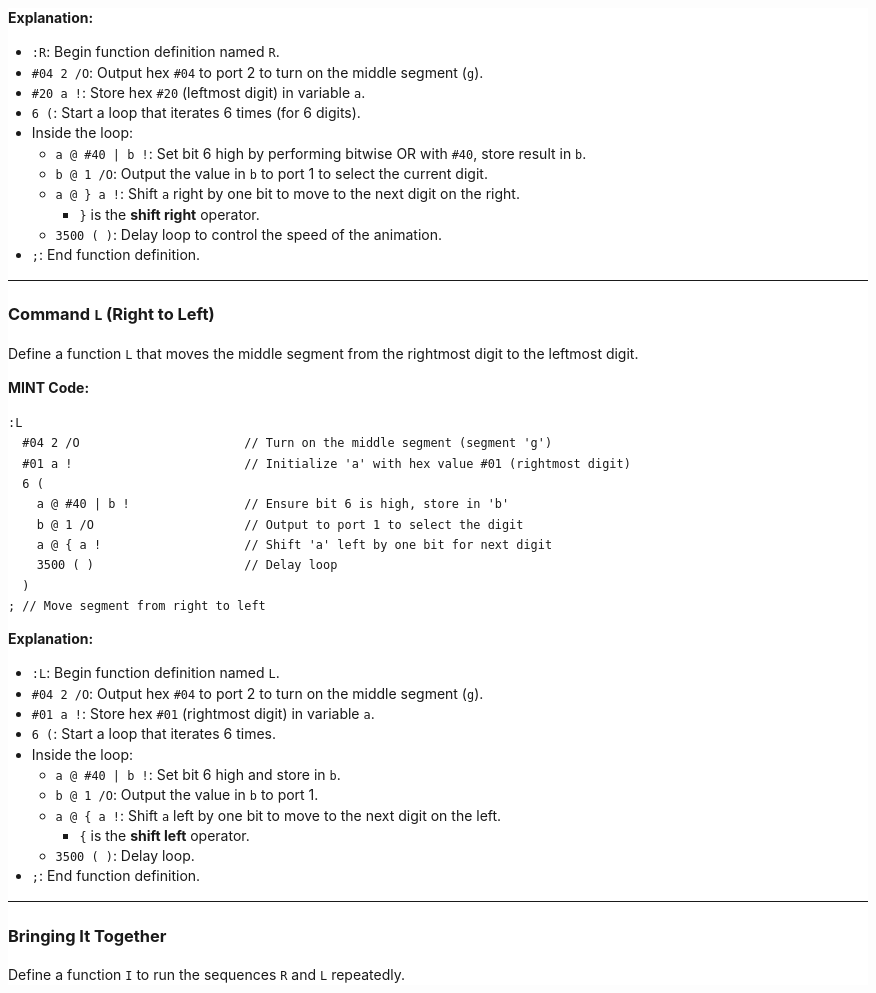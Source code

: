 **Explanation:**

- `:R`: Begin function definition named `R`.
- `#04 2 /O`: Output hex `#04` to port 2 to turn on the middle segment (`g`).
- `#20 a !`: Store hex `#20` (leftmost digit) in variable `a`.
- `6 (`: Start a loop that iterates 6 times (for 6 digits).
- Inside the loop:
  - `a @ #40 | b !`: Set bit 6 high by performing bitwise OR with `#40`, store result in `b`.
  - `b @ 1 /O`: Output the value in `b` to port 1 to select the current digit.
  - `a @ } a !`: Shift `a` right by one bit to move to the next digit on the right.
    - `}` is the **shift right** operator.
  - `3500 ( )`: Delay loop to control the speed of the animation.
- `;`: End function definition.

---

### Command `L` (Right to Left)

Define a function `L` that moves the middle segment from the rightmost digit to the leftmost digit.

**MINT Code:**

```mint
:L
  #04 2 /O                       // Turn on the middle segment (segment 'g')
  #01 a !                        // Initialize 'a' with hex value #01 (rightmost digit)
  6 (
    a @ #40 | b !                // Ensure bit 6 is high, store in 'b'
    b @ 1 /O                     // Output to port 1 to select the digit
    a @ { a !                    // Shift 'a' left by one bit for next digit
    3500 ( )                     // Delay loop
  )
; // Move segment from right to left
```

**Explanation:**

- `:L`: Begin function definition named `L`.
- `#04 2 /O`: Output hex `#04` to port 2 to turn on the middle segment (`g`).
- `#01 a !`: Store hex `#01` (rightmost digit) in variable `a`.
- `6 (`: Start a loop that iterates 6 times.
- Inside the loop:
  - `a @ #40 | b !`: Set bit 6 high and store in `b`.
  - `b @ 1 /O`: Output the value in `b` to port 1.
  - `a @ { a !`: Shift `a` left by one bit to move to the next digit on the left.
    - `{` is the **shift left** operator.
  - `3500 ( )`: Delay loop.
- `;`: End function definition.

---

### Bringing It Together

Define a function `I` to run the sequences `R` and `L` repeatedly.
